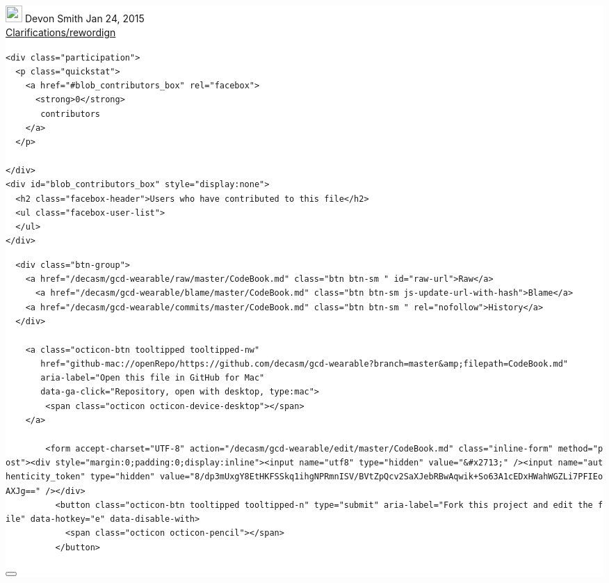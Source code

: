
  <div class="commit file-history-tease">
    <div class="file-history-tease-header">
        <img alt="" class="avatar" height="24" src="https://2.gravatar.com/avatar/e970ef350855025a60df53621abf1b38?d=https%3A%2F%2Fassets-cdn.github.com%2Fimages%2Fgravatars%2Fgravatar-user-420.png&amp;r=x&amp;s=140" width="24" />
        <span class="author"><span>Devon Smith</span></span>
        <time datetime="2015-01-24T21:23:10Z" is="relative-time">Jan 24, 2015</time>
        <div class="commit-title">
            <a href="/decasm/gcd-wearable/commit/6a341bdbdcfa3676a84327e21d2222c9fb23411d" class="message" data-pjax="true" title="Clarifications/rewordign">Clarifications/rewordign</a>
        </div>
    </div>

    <div class="participation">
      <p class="quickstat">
        <a href="#blob_contributors_box" rel="facebox">
          <strong>0</strong>
           contributors
        </a>
      </p>
      
    </div>
    <div id="blob_contributors_box" style="display:none">
      <h2 class="facebox-header">Users who have contributed to this file</h2>
      <ul class="facebox-user-list">
      </ul>
    </div>
  </div>

<div class="file">
  <div class="file-header">
    <div class="file-actions">

      <div class="btn-group">
        <a href="/decasm/gcd-wearable/raw/master/CodeBook.md" class="btn btn-sm " id="raw-url">Raw</a>
          <a href="/decasm/gcd-wearable/blame/master/CodeBook.md" class="btn btn-sm js-update-url-with-hash">Blame</a>
        <a href="/decasm/gcd-wearable/commits/master/CodeBook.md" class="btn btn-sm " rel="nofollow">History</a>
      </div>

        <a class="octicon-btn tooltipped tooltipped-nw"
           href="github-mac://openRepo/https://github.com/decasm/gcd-wearable?branch=master&amp;filepath=CodeBook.md"
           aria-label="Open this file in GitHub for Mac"
           data-ga-click="Repository, open with desktop, type:mac">
            <span class="octicon octicon-device-desktop"></span>
        </a>

            <form accept-charset="UTF-8" action="/decasm/gcd-wearable/edit/master/CodeBook.md" class="inline-form" method="post"><div style="margin:0;padding:0;display:inline"><input name="utf8" type="hidden" value="&#x2713;" /><input name="authenticity_token" type="hidden" value="8/dp3mUxgY8EtHKFSSkq1ihgNPRmnISV/BVtZpQcv2SaXJebRBwAqwik+So63A1cEDxHWahWGZLi7PFIEoAXJg==" /></div>
              <button class="octicon-btn tooltipped tooltipped-n" type="submit" aria-label="Fork this project and edit the file" data-hotkey="e" data-disable-with>
                <span class="octicon octicon-pencil"></span>
              </button>
</form>
          <form accept-charset="UTF-8" action="/decasm/gcd-wearable/delete/master/CodeBook.md" class="inline-form" method="post"><div style="margin:0;padding:0;display:inline"><input name="utf8" type="hidden" value="&#x2713;" /><input name="authenticity_token" type="hidden" value="lZW9OlmMKLcij4CExfZPxzGmxKEAKqD/aOsp0q+pjGL9UC95vNxtehGMJWwdHI1l4Vg2DWoexwCFWCJVq14IDg==" /></div>
            <button class="octicon-btn octicon-btn-danger tooltipped tooltipped-n" type="submit" aria-label="Fork this project and delete this file" data-disable-with>
              <span class="octicon octicon-trashcan"></span>
            </button>
</form>    </div>

